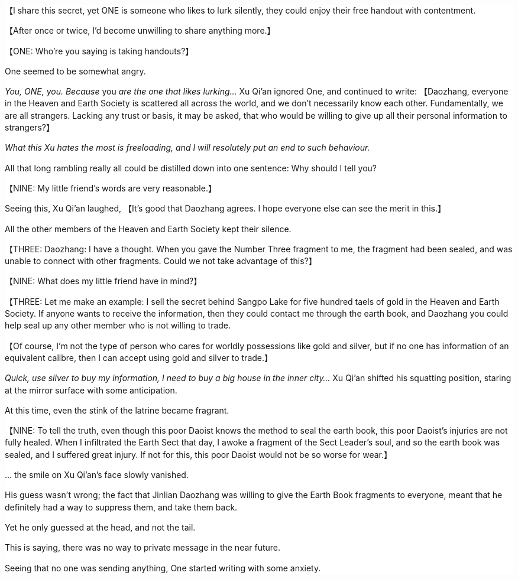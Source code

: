 【I share this secret, yet ONE is someone who likes to lurk silently, they could enjoy their free handout with contentment.

【After once or twice, I’d become unwilling to share anything more.】

【ONE: Who’re you saying is taking handouts?】

One seemed to be somewhat angry.

*You, ONE, you. Because* you *are the one that likes lurking…* Xu Qi’an ignored One, and continued to write: 【Daozhang, everyone in the Heaven and Earth Society is scattered all across the world, and we don’t necessarily know each other. Fundamentally, we are all strangers. Lacking any trust or basis, it may be asked, that who would be willing to give up all their personal information to strangers?】

*What this Xu hates the most is freeloading, and I will resolutely put an end to such behaviour.*

All that long rambling really all could be distilled down into one sentence: Why should I tell you?

【NINE: My little friend’s words are very reasonable.】

Seeing this, Xu Qi’an laughed, 【It’s good that Daozhang agrees. I hope everyone else can see the merit in this.】

All the other members of the Heaven and Earth Society kept their silence.

【THREE: Daozhang: I have a thought. When you gave the Number Three fragment to me, the fragment had been sealed, and was unable to connect with other fragments. Could we not take advantage of this?】

【NINE: What does my little friend have in mind?】

【THREE: Let me make an example: I sell the secret behind Sangpo Lake for five hundred taels of gold in the Heaven and Earth Society. If anyone wants to receive the information, then they could contact me through the earth book, and Daozhang you could help seal up any other member who is not willing to trade.

【Of course, I’m not the type of person who cares for worldly possessions like gold and silver, but if no one has information of an equivalent calibre, then I can accept using gold and silver to trade.】

*Quick, use silver to buy my information, I need to buy a big house in the inner city…* Xu Qi’an shifted his squatting position, staring at the mirror surface with some anticipation.

At this time, even the stink of the latrine became fragrant.

【NINE: To tell the truth, even though this poor Daoist knows the method to seal the earth book, this poor Daoist’s injuries are not fully healed. When I infiltrated the Earth Sect that day, I awoke a fragment of the Sect Leader’s soul, and so the earth book was sealed, and I suffered great injury. If not for this, this poor Daoist would not be so worse for wear.】

… the smile on Xu Qi’an’s face slowly vanished.

His guess wasn’t wrong; the fact that Jinlian Daozhang was willing to give the Earth Book fragments to everyone, meant that he definitely had a way to suppress them, and take them back.

Yet he only guessed at the head, and not the tail.

This is saying, there was no way to private message in the near future.

Seeing that no one was sending anything, One started writing with some anxiety.
